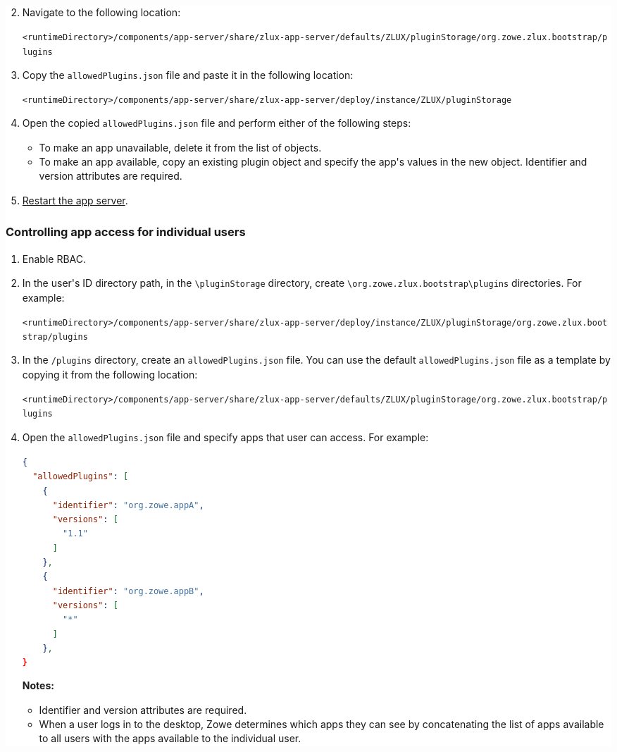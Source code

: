 2. Navigate to the following location:
   ```
   <runtimeDirectory>/components/app-server/share/zlux-app-server/defaults/ZLUX/pluginStorage/org.zowe.zlux.bootstrap/plugins
   ```
3. Copy the `allowedPlugins.json` file and paste it in the following location:
   ```
   <runtimeDirectory>/components/app-server/share/zlux-app-server/deploy/instance/ZLUX/pluginStorage
   ```
4. Open the copied `allowedPlugins.json` file and perform either of the following steps:
    - To make an app unavailable, delete it from the list of objects.
    - To make an app available, copy an existing plugin object and specify the app's values in the new object. Identifier and version attributes are required.

5. [Restart the app server](configure-zowe-server.md#stopping-the-zwesvstc-proc).

### Controlling app access for individual users

1. Enable RBAC.

2. In the user's ID directory path, in the `\pluginStorage` directory, create `\org.zowe.zlux.bootstrap\plugins` directories. For example:
    ```
    <runtimeDirectory>/components/app-server/share/zlux-app-server/deploy/instance/ZLUX/pluginStorage/org.zowe.zlux.bootstrap/plugins
    ```

3. In the `/plugins` directory, create an `allowedPlugins.json` file. You can use the default `allowedPlugins.json` file as a template by copying it from the following location:
   ```
   <runtimeDirectory>/components/app-server/share/zlux-app-server/defaults/ZLUX/pluginStorage/org.zowe.zlux.bootstrap/plugins
   ```
6. Open the `allowedPlugins.json` file and specify apps that user can access. For example:
    ```json
    {
      "allowedPlugins": [
        {
          "identifier": "org.zowe.appA",
          "versions": [
            "1.1"
          ]
        },
        {
          "identifier": "org.zowe.appB",
          "versions": [
            "*"
          ]
        },
    }
    ```

    **Notes:**
    - Identifier and version attributes are required.
    - When a user logs in to the desktop, Zowe determines which apps they can see by concatenating the list of apps available to all users with the apps available to the individual user.

